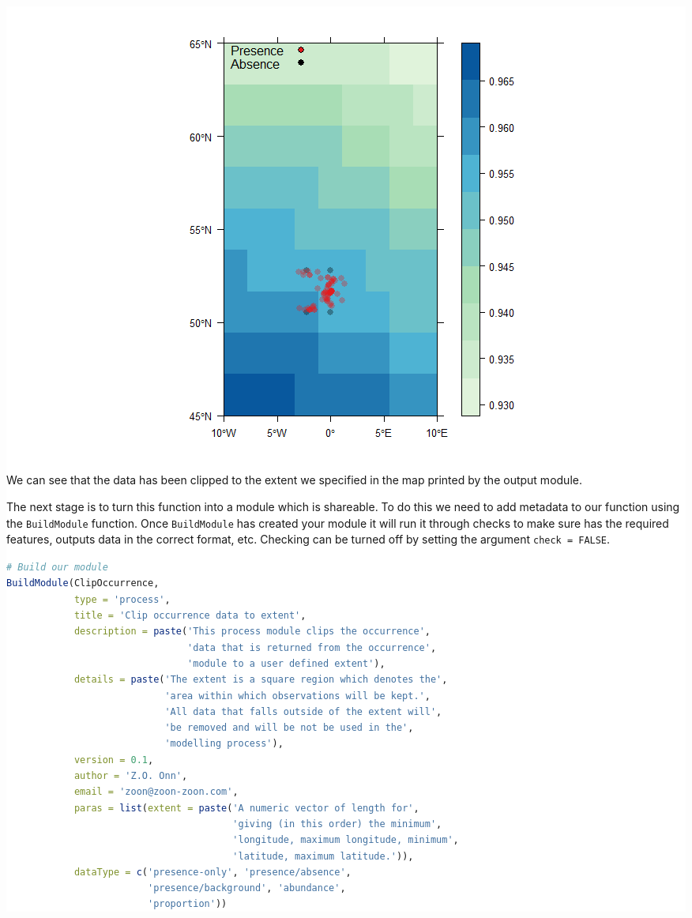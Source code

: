 <img src="building_pro5-1.png" style="display:block; margin: auto" style="display: block; margin: auto;" />

We can see that the data has been clipped to the extent we specified in the map printed by the output module.

The next stage is to turn this function into a module which is shareable. To do this we need to add metadata to our function using the `BuildModule` function. Once `BuildModule` has created your module it will run it through checks to make sure has the required features, outputs data in the correct format, etc. Checking can be turned off by setting the argument `check = FALSE`.


```r
# Build our module
BuildModule(ClipOccurrence,
            type = 'process',
            title = 'Clip occurrence data to extent',
            description = paste('This process module clips the occurrence',
                                'data that is returned from the occurrence',
                                'module to a user defined extent'),
            details = paste('The extent is a square region which denotes the',
                            'area within which observations will be kept.',
                            'All data that falls outside of the extent will',
                            'be removed and will be not be used in the',
                            'modelling process'),
            version = 0.1,
            author = 'Z.O. Onn',
            email = 'zoon@zoon-zoon.com',
            paras = list(extent = paste('A numeric vector of length for',
                                        'giving (in this order) the minimum',
                                        'longitude, maximum longitude, minimum',
                                        'latitude, maximum latitude.')),
            dataType = c('presence-only', 'presence/absence',
                         'presence/background', 'abundance',
                         'proportion'))
```
